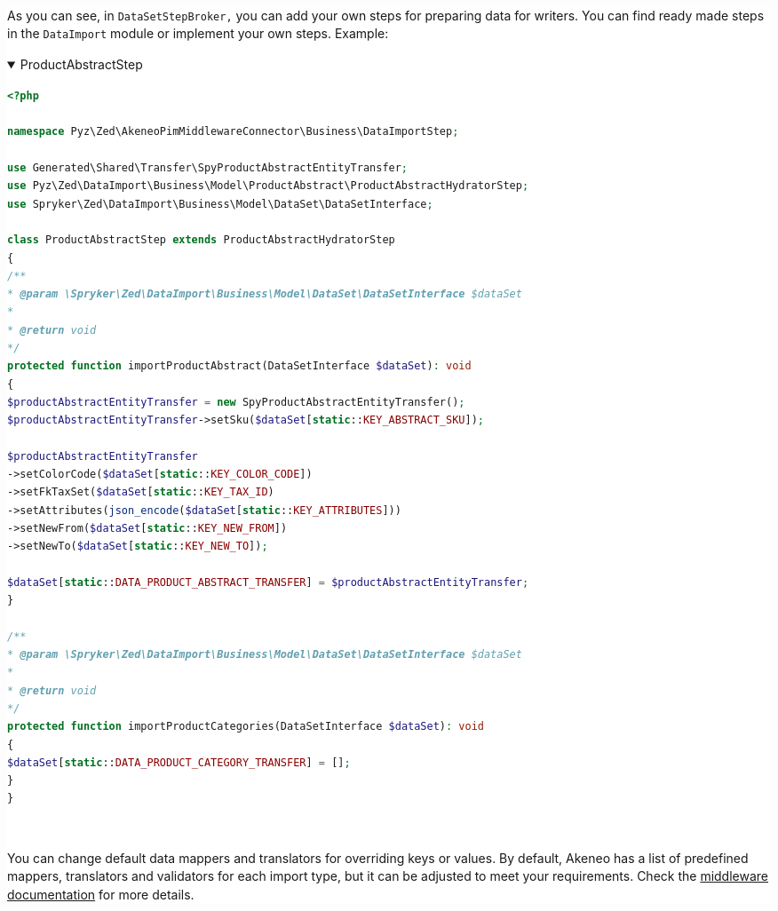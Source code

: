 As you can see, in `DataSetStepBroker,` you can add your own steps for preparing data for writers. You can find ready made steps in the `DataImport` module or implement your own steps. Example:

 <details open>
<summary markdown='span'>ProductAbstractStep</summary>

 ```php
 <?php

namespace Pyz\Zed\AkeneoPimMiddlewareConnector\Business\DataImportStep;

use Generated\Shared\Transfer\SpyProductAbstractEntityTransfer;
use Pyz\Zed\DataImport\Business\Model\ProductAbstract\ProductAbstractHydratorStep;
use Spryker\Zed\DataImport\Business\Model\DataSet\DataSetInterface;

class ProductAbstractStep extends ProductAbstractHydratorStep
{
 /**
 * @param \Spryker\Zed\DataImport\Business\Model\DataSet\DataSetInterface $dataSet
 *
 * @return void
 */
 protected function importProductAbstract(DataSetInterface $dataSet): void
 {
 $productAbstractEntityTransfer = new SpyProductAbstractEntityTransfer();
 $productAbstractEntityTransfer->setSku($dataSet[static::KEY_ABSTRACT_SKU]);

 $productAbstractEntityTransfer
 ->setColorCode($dataSet[static::KEY_COLOR_CODE])
 ->setFkTaxSet($dataSet[static::KEY_TAX_ID)
 ->setAttributes(json_encode($dataSet[static::KEY_ATTRIBUTES]))
 ->setNewFrom($dataSet[static::KEY_NEW_FROM])
 ->setNewTo($dataSet[static::KEY_NEW_TO]);

 $dataSet[static::DATA_PRODUCT_ABSTRACT_TRANSFER] = $productAbstractEntityTransfer;
 }

 /**
 * @param \Spryker\Zed\DataImport\Business\Model\DataSet\DataSetInterface $dataSet
 *
 * @return void
 */
 protected function importProductCategories(DataSetInterface $dataSet): void
 {
 $dataSet[static::DATA_PRODUCT_CATEGORY_TRANSFER] = [];
 }
}
```
<br>
</details>

You can change default data mappers and translators for overriding keys or values. By default, Akeneo has a list of predefined mappers, translators and validators for each  import type, but it can be adjusted to meet your requirements. Check the [middleware documentation](https://docs.spryker.com/docs/scos/dev/back-end-development/data-manipulation/data-ingestion/spryker-middleware.html) for more details.
